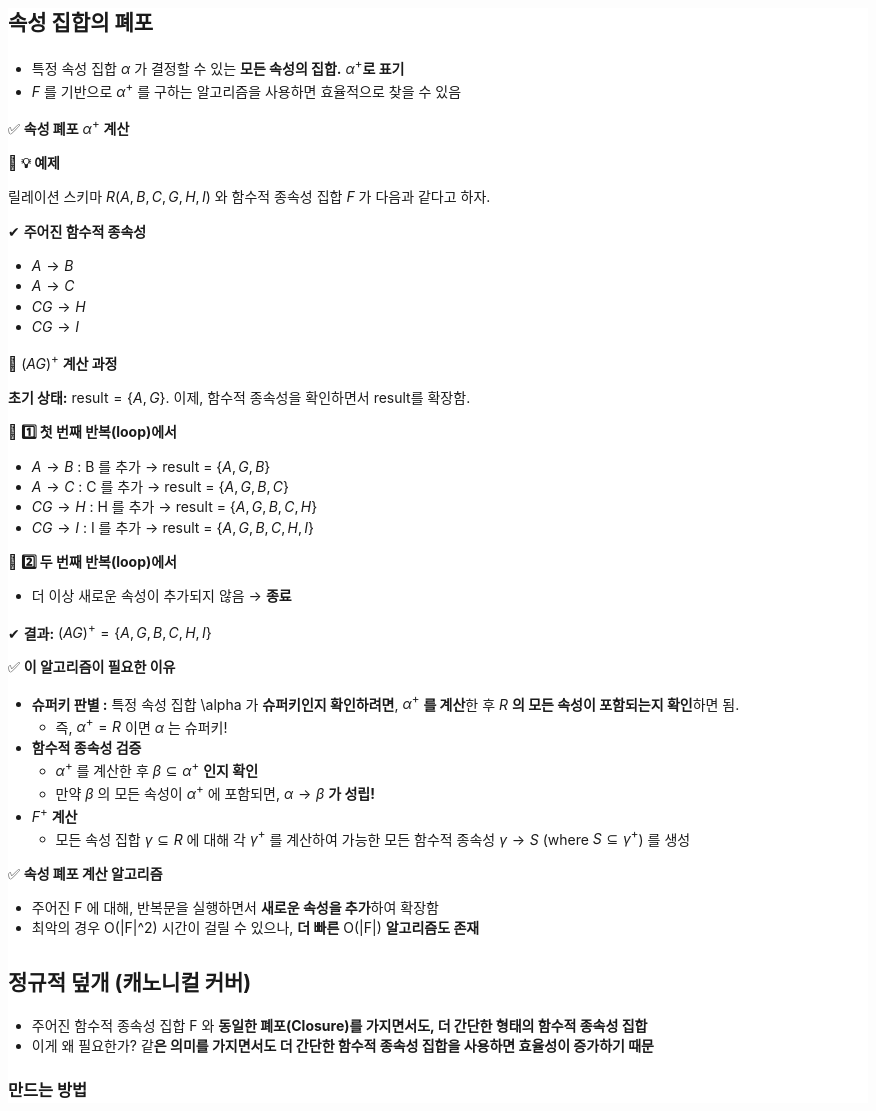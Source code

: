 ## 속성 집합의 폐포

- 특정 속성 집합 $\alpha$ 가 결정할 수 있는 **모든 속성의 집합.** $\alpha^+$**로 표기**
- $F$ 를 기반으로 $\alpha^+$ 를 구하는 알고리즘을 사용하면 효율적으로 찾을 수 있음

✅ **속성 폐포** $\alpha^+$ **계산**

🔹 **💡 예제**

릴레이션 스키마 $R(A, B, C, G, H, I)$ 와 함수적 종속성 집합 $F$ 가 다음과 같다고 하자.

✔ **주어진 함수적 종속성**

- $A \rightarrow B$
- $A \rightarrow C$
- $CG \rightarrow H$
- $CG \rightarrow I$

📌 $(AG)^+$ **계산 과정**

**초기 상태:** $\text{result} = \{ A, G \}$. 이제, 함수적 종속성을 확인하면서 $\text{result}$를 확장함.

🔹 **1️⃣ 첫 번째 반복(loop)에서**

- $A \rightarrow B$ : B 를 추가 → result = $\{ A, G, B \}$
- $A \rightarrow C$ : C 를 추가 → result = $\{ A, G, B, C \}$
- $CG \rightarrow H$  : H 를 추가 → result = $\{ A, G, B, C, H \}$
- $CG \rightarrow I$  : I 를 추가 → result = $\{ A, G, B, C, H, I \}$

🔹 **2️⃣ 두 번째 반복(loop)에서**

- 더 이상 새로운 속성이 추가되지 않음 → **종료**

✔ **결과:** $(AG)^+ = \{ A, G, B, C, H, I \}$

✅ **이 알고리즘이 필요한 이유**

- **슈퍼키 판별 :** 특정 속성 집합 \alpha 가 **슈퍼키인지 확인하려면**, $\alpha^+$ **를 계산**한 후 $R$ **의 모든 속성이 포함되는지 확인**하면 됨.
    - 즉, $\alpha^+ = R$ 이면 $\alpha$ 는 슈퍼키!
- **함수적 종속성 검증**
    - $\alpha^+$ 를 계산한 후 $\beta \subseteq \alpha^+$ **인지 확인**
    - 만약 $\beta$ 의 모든 속성이 $\alpha^+$ 에 포함되면, $\alpha \rightarrow \beta$ **가 성립!**
- $F^+$ **계산**
    - 모든 속성 집합 $\gamma \subseteq R$ 에 대해 각 $\gamma^+$ 를 계산하여 가능한 모든 함수적 종속성
    $\gamma \rightarrow S$ (where $S \subseteq \gamma^+$) 를 생성

✅ **속성 폐포 계산 알고리즘**

- 주어진 F 에 대해, 반복문을 실행하면서 **새로운 속성을 추가**하여 확장함
- 최악의 경우 O(|F|^2) 시간이 걸릴 수 있으나, **더 빠른** O(|F|) **알고리즘도 존재**

## 정규적 덮개 (캐노니컬 커버)

- 주어진 함수적 종속성 집합 F 와 **동일한 폐포(Closure)를 가지면서도, 더 간단한 형태의 함수적 종속성 집합**
- 이게 왜 필요한가? 같**은 의미를 가지면서도 더 간단한 함수적 종속성 집합을 사용하면 효율성이 증가하기 때문**

### 만드는 방법
